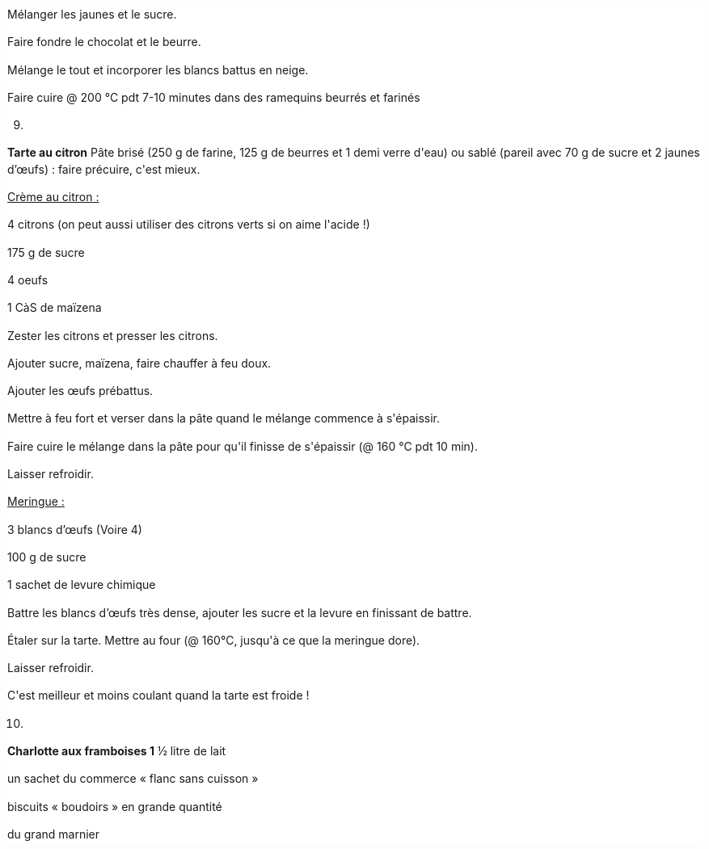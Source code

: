 Mélanger les jaunes et le sucre.

Faire fondre le chocolat et le beurre.

Mélange le tout et incorporer les blancs battus en neige.

Faire cuire @ 200 °C pdt 7-10 minutes dans des ramequins beurrés et farinés



9.
**Tarte au citron**
Pâte brisé (250 g de farine, 125 g de beurres et 1 demi verre d'eau) ou sablé (pareil avec 70 g de sucre et 2 jaunes d’œufs) : faire précuire, c'est mieux.

<span style="text-decoration:underline;">Crème au citron :</span>

4 citrons (on peut aussi utiliser des citrons verts si on aime l'acide !)

175 g de sucre

4 oeufs

1 CàS de maïzena

Zester les citrons et presser les citrons.

Ajouter sucre, maïzena, faire chauffer à feu doux.

Ajouter les œufs prébattus.

Mettre à feu fort et verser dans la pâte quand le mélange commence à s'épaissir.

Faire cuire le mélange dans la pâte pour qu'il finisse de s'épaissir (@ 160 °C pdt 10 min).

Laisser refroidir.

<span style="text-decoration:underline;">Meringue :</span>

3 blancs d’œufs (Voire 4)

100 g de sucre

1 sachet de levure chimique

Battre les blancs d’œufs très dense, ajouter les sucre et la levure en finissant de battre.

Étaler sur la tarte. Mettre au four (@ 160°C, jusqu'à ce que la meringue dore).

Laisser refroidir.

C'est meilleur et moins coulant quand la tarte est froide !



10.
**Charlotte aux framboises 1**
½ litre de lait

un sachet du commerce « flanc sans cuisson »

biscuits « boudoirs » en grande quantité

du grand marnier
